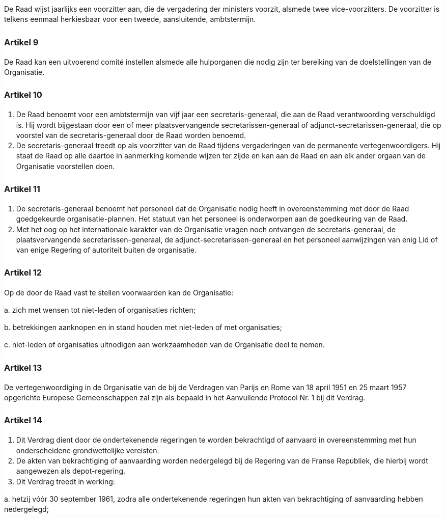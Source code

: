 De Raad wijst jaarlijks een voorzitter aan, die de vergadering der ministers voorzit, alsmede twee vice-voorzitters. De voorzitter is telkens eenmaal herkiesbaar voor een tweede, aansluitende, ambtstermijn.  

### Artikel  9  

De Raad kan een uitvoerend comité instellen alsmede alle hulporganen die nodig zijn ter bereiking van de doelstellingen van de Organisatie.  

### Artikel  10  

1.  De Raad benoemt voor een ambtstermijn van vijf jaar een secretaris-generaal, die aan de Raad verantwoording verschuldigd is. Hij wordt bijgestaan door een of meer plaatsvervangende secretarissen-generaal of adjunct-secretarissen-generaal, die op voorstel van de secretaris-generaal door de Raad worden benoemd.   
2.  De secretaris-generaal treedt op als voorzitter van de Raad tijdens vergaderingen van de permanente vertegenwoordigers. Hij staat de Raad op alle daartoe in aanmerking komende wijzen ter zijde en kan aan de Raad en aan elk ander orgaan van de Organisatie voorstellen doen.   

### Artikel  11  

1.  De secretaris-generaal benoemt het personeel dat de Organisatie nodig heeft in overeenstemming met door de Raad goedgekeurde organisatie-plannen. Het statuut van het personeel is onderworpen aan de goedkeuring van de Raad.   
2.  Met het oog op het internationale karakter van de Organisatie vragen noch ontvangen de secretaris-generaal, de plaatsvervangende secretarissen-generaal, de adjunct-secretarissen-generaal en het personeel aanwijzingen van enig Lid of van enige Regering of autoriteit buiten de organisatie.   

### Artikel  12  

Op de door de Raad vast te stellen voorwaarden kan de Organisatie: 

a. zich met wensen tot niet-leden of organisaties richten;  

b. betrekkingen aanknopen en in stand houden met niet-leden of met organisaties;  

c. niet-leden of organisaties uitnodigen aan werkzaamheden van de Organisatie deel te nemen.    

### Artikel  13  

De vertegenwoordiging in de Organisatie van de bij de Verdragen van Parijs en Rome van 18 april 1951 en 25 maart 1957 opgerichte Europese Gemeenschappen zal zijn als bepaald in het Aanvullende Protocol Nr. 1 bij dit Verdrag.  

### Artikel  14  

1.  Dit Verdrag dient door de ondertekenende regeringen te worden bekrachtigd of aanvaard in overeenstemming met hun onderscheidene grondwettelijke vereisten.   
2.  De akten van bekrachtiging of aanvaarding worden nedergelegd bij de Regering van de Franse Republiek, die hierbij wordt aangewezen als depot-regering.   
3.  Dit Verdrag treedt in werking:  

a. hetzij vóór 30 september 1961, zodra alle ondertekenende regeringen hun akten van bekrachtiging of aanvaarding hebben nedergelegd;  
